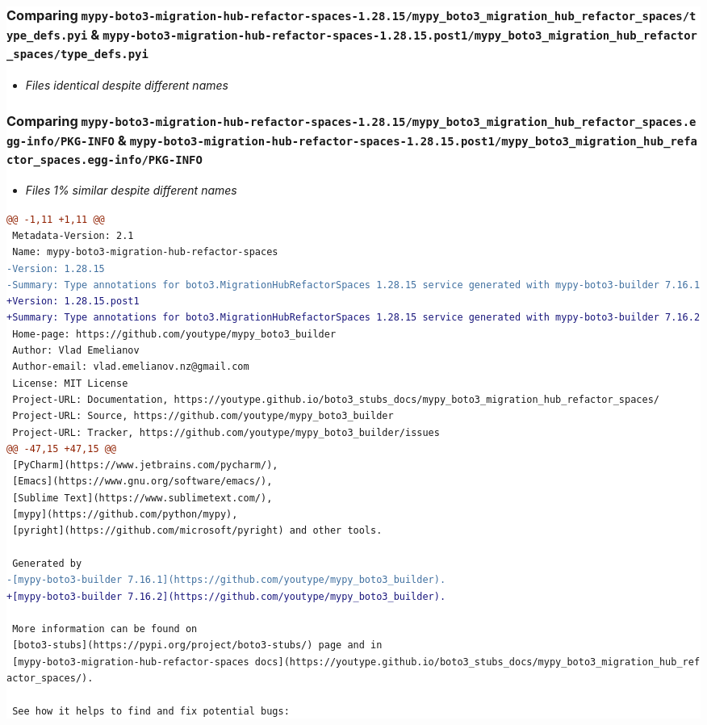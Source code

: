 ### Comparing `mypy-boto3-migration-hub-refactor-spaces-1.28.15/mypy_boto3_migration_hub_refactor_spaces/type_defs.pyi` & `mypy-boto3-migration-hub-refactor-spaces-1.28.15.post1/mypy_boto3_migration_hub_refactor_spaces/type_defs.pyi`

 * *Files identical despite different names*

### Comparing `mypy-boto3-migration-hub-refactor-spaces-1.28.15/mypy_boto3_migration_hub_refactor_spaces.egg-info/PKG-INFO` & `mypy-boto3-migration-hub-refactor-spaces-1.28.15.post1/mypy_boto3_migration_hub_refactor_spaces.egg-info/PKG-INFO`

 * *Files 1% similar despite different names*

```diff
@@ -1,11 +1,11 @@
 Metadata-Version: 2.1
 Name: mypy-boto3-migration-hub-refactor-spaces
-Version: 1.28.15
-Summary: Type annotations for boto3.MigrationHubRefactorSpaces 1.28.15 service generated with mypy-boto3-builder 7.16.1
+Version: 1.28.15.post1
+Summary: Type annotations for boto3.MigrationHubRefactorSpaces 1.28.15 service generated with mypy-boto3-builder 7.16.2
 Home-page: https://github.com/youtype/mypy_boto3_builder
 Author: Vlad Emelianov
 Author-email: vlad.emelianov.nz@gmail.com
 License: MIT License
 Project-URL: Documentation, https://youtype.github.io/boto3_stubs_docs/mypy_boto3_migration_hub_refactor_spaces/
 Project-URL: Source, https://github.com/youtype/mypy_boto3_builder
 Project-URL: Tracker, https://github.com/youtype/mypy_boto3_builder/issues
@@ -47,15 +47,15 @@
 [PyCharm](https://www.jetbrains.com/pycharm/),
 [Emacs](https://www.gnu.org/software/emacs/),
 [Sublime Text](https://www.sublimetext.com/),
 [mypy](https://github.com/python/mypy),
 [pyright](https://github.com/microsoft/pyright) and other tools.
 
 Generated by
-[mypy-boto3-builder 7.16.1](https://github.com/youtype/mypy_boto3_builder).
+[mypy-boto3-builder 7.16.2](https://github.com/youtype/mypy_boto3_builder).
 
 More information can be found on
 [boto3-stubs](https://pypi.org/project/boto3-stubs/) page and in
 [mypy-boto3-migration-hub-refactor-spaces docs](https://youtype.github.io/boto3_stubs_docs/mypy_boto3_migration_hub_refactor_spaces/).
 
 See how it helps to find and fix potential bugs:
```
